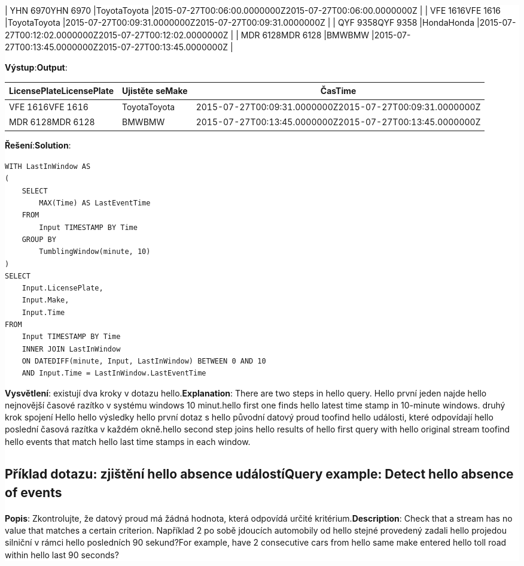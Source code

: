 | <span data-ttu-id="a7f4b-340">YHN 6970</span><span class="sxs-lookup"><span data-stu-id="a7f4b-340">YHN 6970</span></span> |<span data-ttu-id="a7f4b-341">Toyota</span><span class="sxs-lookup"><span data-stu-id="a7f4b-341">Toyota</span></span> |<span data-ttu-id="a7f4b-342">2015-07-27T00:06:00.0000000Z</span><span class="sxs-lookup"><span data-stu-id="a7f4b-342">2015-07-27T00:06:00.0000000Z</span></span> |
| <span data-ttu-id="a7f4b-343">VFE 1616</span><span class="sxs-lookup"><span data-stu-id="a7f4b-343">VFE 1616</span></span> |<span data-ttu-id="a7f4b-344">Toyota</span><span class="sxs-lookup"><span data-stu-id="a7f4b-344">Toyota</span></span> |<span data-ttu-id="a7f4b-345">2015-07-27T00:09:31.0000000Z</span><span class="sxs-lookup"><span data-stu-id="a7f4b-345">2015-07-27T00:09:31.0000000Z</span></span> |
| <span data-ttu-id="a7f4b-346">QYF 9358</span><span class="sxs-lookup"><span data-stu-id="a7f4b-346">QYF 9358</span></span> |<span data-ttu-id="a7f4b-347">Honda</span><span class="sxs-lookup"><span data-stu-id="a7f4b-347">Honda</span></span> |<span data-ttu-id="a7f4b-348">2015-07-27T00:12:02.0000000Z</span><span class="sxs-lookup"><span data-stu-id="a7f4b-348">2015-07-27T00:12:02.0000000Z</span></span> |
| <span data-ttu-id="a7f4b-349">MDR 6128</span><span class="sxs-lookup"><span data-stu-id="a7f4b-349">MDR 6128</span></span> |<span data-ttu-id="a7f4b-350">BMW</span><span class="sxs-lookup"><span data-stu-id="a7f4b-350">BMW</span></span> |<span data-ttu-id="a7f4b-351">2015-07-27T00:13:45.0000000Z</span><span class="sxs-lookup"><span data-stu-id="a7f4b-351">2015-07-27T00:13:45.0000000Z</span></span> |

<span data-ttu-id="a7f4b-352">**Výstup**:</span><span class="sxs-lookup"><span data-stu-id="a7f4b-352">**Output**:</span></span>

| <span data-ttu-id="a7f4b-353">LicensePlate</span><span class="sxs-lookup"><span data-stu-id="a7f4b-353">LicensePlate</span></span> | <span data-ttu-id="a7f4b-354">Ujistěte se</span><span class="sxs-lookup"><span data-stu-id="a7f4b-354">Make</span></span> | <span data-ttu-id="a7f4b-355">Čas</span><span class="sxs-lookup"><span data-stu-id="a7f4b-355">Time</span></span> |
| --- | --- | --- |
| <span data-ttu-id="a7f4b-356">VFE 1616</span><span class="sxs-lookup"><span data-stu-id="a7f4b-356">VFE 1616</span></span> |<span data-ttu-id="a7f4b-357">Toyota</span><span class="sxs-lookup"><span data-stu-id="a7f4b-357">Toyota</span></span> |<span data-ttu-id="a7f4b-358">2015-07-27T00:09:31.0000000Z</span><span class="sxs-lookup"><span data-stu-id="a7f4b-358">2015-07-27T00:09:31.0000000Z</span></span> |
| <span data-ttu-id="a7f4b-359">MDR 6128</span><span class="sxs-lookup"><span data-stu-id="a7f4b-359">MDR 6128</span></span> |<span data-ttu-id="a7f4b-360">BMW</span><span class="sxs-lookup"><span data-stu-id="a7f4b-360">BMW</span></span> |<span data-ttu-id="a7f4b-361">2015-07-27T00:13:45.0000000Z</span><span class="sxs-lookup"><span data-stu-id="a7f4b-361">2015-07-27T00:13:45.0000000Z</span></span> |

<span data-ttu-id="a7f4b-362">**Řešení**:</span><span class="sxs-lookup"><span data-stu-id="a7f4b-362">**Solution**:</span></span>

    WITH LastInWindow AS
    (
        SELECT 
            MAX(Time) AS LastEventTime
        FROM 
            Input TIMESTAMP BY Time
        GROUP BY 
            TumblingWindow(minute, 10)
    )
    SELECT 
        Input.LicensePlate,
        Input.Make,
        Input.Time
    FROM
        Input TIMESTAMP BY Time 
        INNER JOIN LastInWindow
        ON DATEDIFF(minute, Input, LastInWindow) BETWEEN 0 AND 10
        AND Input.Time = LastInWindow.LastEventTime

<span data-ttu-id="a7f4b-363">**Vysvětlení**: existují dva kroky v dotazu hello.</span><span class="sxs-lookup"><span data-stu-id="a7f4b-363">**Explanation**: There are two steps in hello query.</span></span> <span data-ttu-id="a7f4b-364">Hello první jeden najde hello nejnovější časové razítko v systému windows 10 minut.</span><span class="sxs-lookup"><span data-stu-id="a7f4b-364">hello first one finds hello latest time stamp in 10-minute windows.</span></span> <span data-ttu-id="a7f4b-365">druhý krok spojení Hello hello výsledky hello první dotaz s hello původní datový proud toofind hello události, které odpovídají hello poslední časová razítka v každém okně.</span><span class="sxs-lookup"><span data-stu-id="a7f4b-365">hello second step joins hello results of hello first query with hello original stream toofind hello events that match hello last time stamps in each window.</span></span> 

## <a name="query-example-detect-hello-absence-of-events"></a><span data-ttu-id="a7f4b-366">Příklad dotazu: zjištění hello absence událostí</span><span class="sxs-lookup"><span data-stu-id="a7f4b-366">Query example: Detect hello absence of events</span></span>
<span data-ttu-id="a7f4b-367">**Popis**: Zkontrolujte, že datový proud má žádná hodnota, která odpovídá určité kritérium.</span><span class="sxs-lookup"><span data-stu-id="a7f4b-367">**Description**: Check that a stream has no value that matches a certain criterion.</span></span>
<span data-ttu-id="a7f4b-368">Například 2 po sobě jdoucích automobily od hello stejné provedený zadali hello projedou silniční v rámci hello posledních 90 sekund?</span><span class="sxs-lookup"><span data-stu-id="a7f4b-368">For example, have 2 consecutive cars from hello same make entered hello toll road within hello last 90 seconds?</span></span>
